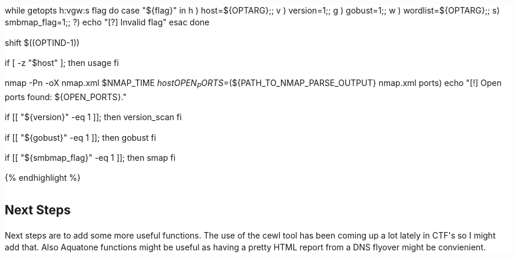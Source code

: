 
while getopts h:vgw:s flag
do
    case "${flag}" in
        h ) host=${OPTARG};;
        v ) version=1;;
        g ) gobust=1;;
        w ) wordlist=${OPTARG};;
        s)  smbmap_flag=1;;
        \?) echo "[?] Invalid flag"
    esac
done

shift $((OPTIND-1))

if [  -z "$host" ]; then
    usage
fi

nmap -Pn -oX nmap.xml $NMAP_TIME $host
OPEN_PORTS=$(${PATH_TO_NMAP_PARSE_OUTPUT} nmap.xml ports)
echo "[!] Open ports found: ${OPEN_PORTS}."



if [[ "${version}" -eq 1 ]]; then
    version_scan
fi


if [[ "${gobust}" -eq 1 ]]; then
    gobust
fi

if [[ "${smbmap_flag}" -eq 1 ]]; then
    smap
fi




{% endhighlight %}


## Next Steps
Next steps are to add some more useful functions. The use of the cewl tool has been coming up a lot lately in CTF's so I might add that. Also Aquatone functions might be useful as having a pretty HTML report from a DNS flyover might be convienient. 